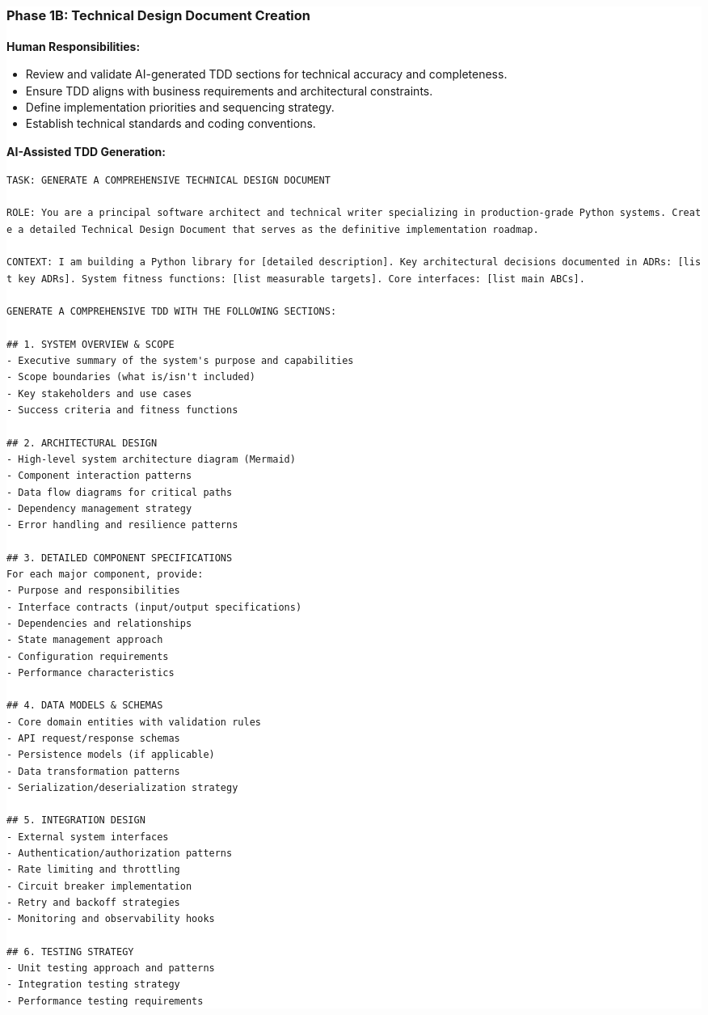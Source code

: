 ### **Phase 1B: Technical Design Document Creation**

**Human Responsibilities:**
-   Review and validate AI-generated TDD sections for technical accuracy and completeness.
-   Ensure TDD aligns with business requirements and architectural constraints.
-   Define implementation priorities and sequencing strategy.
-   Establish technical standards and coding conventions.

**AI-Assisted TDD Generation:**

```prompt
TASK: GENERATE A COMPREHENSIVE TECHNICAL DESIGN DOCUMENT

ROLE: You are a principal software architect and technical writer specializing in production-grade Python systems. Create a detailed Technical Design Document that serves as the definitive implementation roadmap.

CONTEXT: I am building a Python library for [detailed description]. Key architectural decisions documented in ADRs: [list key ADRs]. System fitness functions: [list measurable targets]. Core interfaces: [list main ABCs].

GENERATE A COMPREHENSIVE TDD WITH THE FOLLOWING SECTIONS:

## 1. SYSTEM OVERVIEW & SCOPE
- Executive summary of the system's purpose and capabilities
- Scope boundaries (what is/isn't included)
- Key stakeholders and use cases
- Success criteria and fitness functions

## 2. ARCHITECTURAL DESIGN
- High-level system architecture diagram (Mermaid)
- Component interaction patterns
- Data flow diagrams for critical paths
- Dependency management strategy
- Error handling and resilience patterns

## 3. DETAILED COMPONENT SPECIFICATIONS
For each major component, provide:
- Purpose and responsibilities
- Interface contracts (input/output specifications)
- Dependencies and relationships
- State management approach
- Configuration requirements
- Performance characteristics

## 4. DATA MODELS & SCHEMAS
- Core domain entities with validation rules
- API request/response schemas
- Persistence models (if applicable)
- Data transformation patterns
- Serialization/deserialization strategy

## 5. INTEGRATION DESIGN
- External system interfaces
- Authentication/authorization patterns
- Rate limiting and throttling
- Circuit breaker implementation
- Retry and backoff strategies
- Monitoring and observability hooks

## 6. TESTING STRATEGY
- Unit testing approach and patterns
- Integration testing strategy
- Performance testing requirements
```
